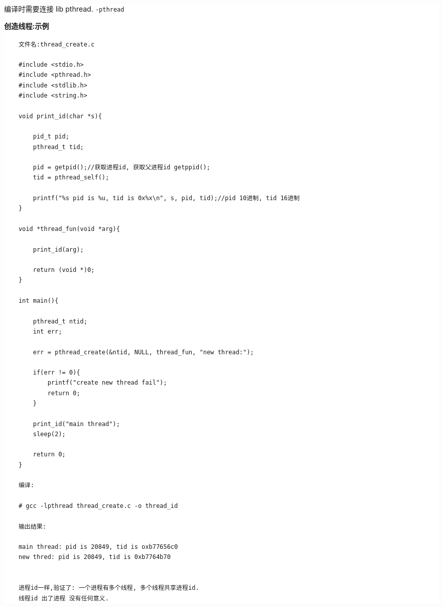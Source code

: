 编译时需要连接 lib pthread. `-pthread`

**创造线程:示例**

		文件名:thread_create.c
		
		#include <stdio.h>
		#include <pthread.h>
		#include <stdlib.h>
		#include <string.h> 
		
		void print_id(char *s){
			
			pid_t pid;
			pthread_t tid;
			
			pid = getpid();//获取进程id, 获取父进程id getppid();
			tid = pthread_self();
			
			printf("%s pid is %u, tid is 0x%x\n", s, pid, tid);//pid 10进制, tid 16进制
		}
		
		void *thread_fun(void *arg){
		
			print_id(arg);
			
			return (void *)0;
		}
		
		int main(){
		
			pthread_t ntid;
			int err;
			
			err = pthread_create(&ntid, NULL, thread_fun, "new thread:");
			
			if(err != 0){
				printf("create new thread fail");
				return 0;
			}
			
			print_id("main thread");
			sleep(2);
			
			return 0;
		}
		
		编译:
		
		# gcc -lpthread thread_create.c -o thread_id
		
		输出结果:
		
		main thread: pid is 20849, tid is oxb77656c0
		new thred: pid is 20849, tid is 0xb7764b70
		
		
		进程id一样,验证了: 一个进程有多个线程, 多个线程共享进程id. 
		线程id 出了进程 没有任何意义.
		